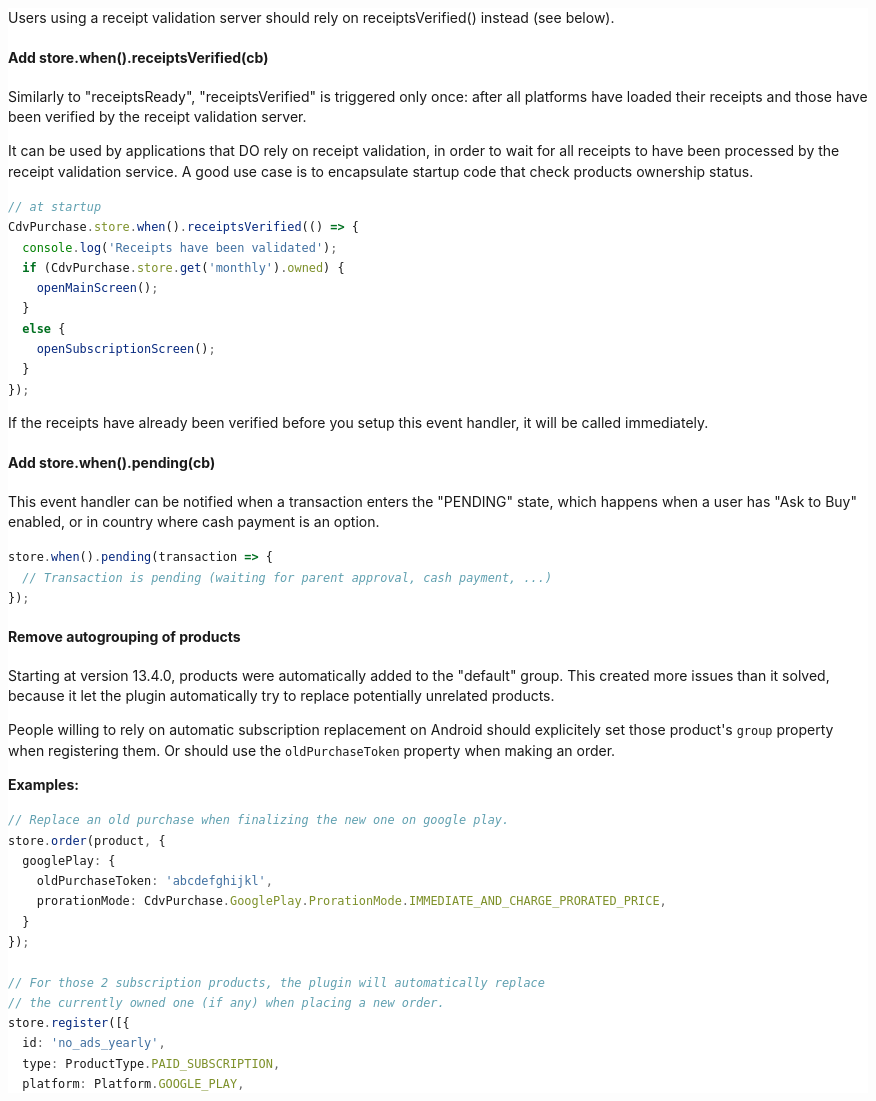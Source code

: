 Users using a receipt validation server should rely on receiptsVerified()
instead (see below).

#### Add store.when().receiptsVerified(cb)

Similarly to "receiptsReady", "receiptsVerified" is triggered only once: after
all platforms have loaded their receipts and those have been verified by the
receipt validation server.

It can be used by applications that DO rely on receipt validation, in order to
wait for all receipts to have been processed by the receipt validation service.
A good use case is to encapsulate startup code that check products ownership
status.

```ts
// at startup
CdvPurchase.store.when().receiptsVerified(() => {
  console.log('Receipts have been validated');
  if (CdvPurchase.store.get('monthly').owned) {
    openMainScreen();
  }
  else {
    openSubscriptionScreen();
  }
});
```

If the receipts have already been verified before you setup this event handler,
it will be called immediately.

#### Add store.when().pending(cb)

This event handler can be notified when a transaction enters the "PENDING"
state, which happens when a user has "Ask to Buy" enabled, or in country where
cash payment is an option.

```ts
store.when().pending(transaction => {
  // Transaction is pending (waiting for parent approval, cash payment, ...)
});
```

#### Remove autogrouping of products

Starting at version 13.4.0, products were automatically added to the "default"
group. This created more issues than it solved, because it let the plugin
automatically try to replace potentially unrelated products.

People willing to rely on automatic subscription replacement on Android should
explicitely set those product's `group` property when registering them. Or
should use the `oldPurchaseToken` property when making an order.

**Examples:**

```ts
// Replace an old purchase when finalizing the new one on google play.
store.order(product, {
  googlePlay: {
    oldPurchaseToken: 'abcdefghijkl',
    prorationMode: CdvPurchase.GooglePlay.ProrationMode.IMMEDIATE_AND_CHARGE_PRORATED_PRICE,
  }
});

// For those 2 subscription products, the plugin will automatically replace
// the currently owned one (if any) when placing a new order.
store.register([{
  id: 'no_ads_yearly',
  type: ProductType.PAID_SUBSCRIPTION,
  platform: Platform.GOOGLE_PLAY,
```